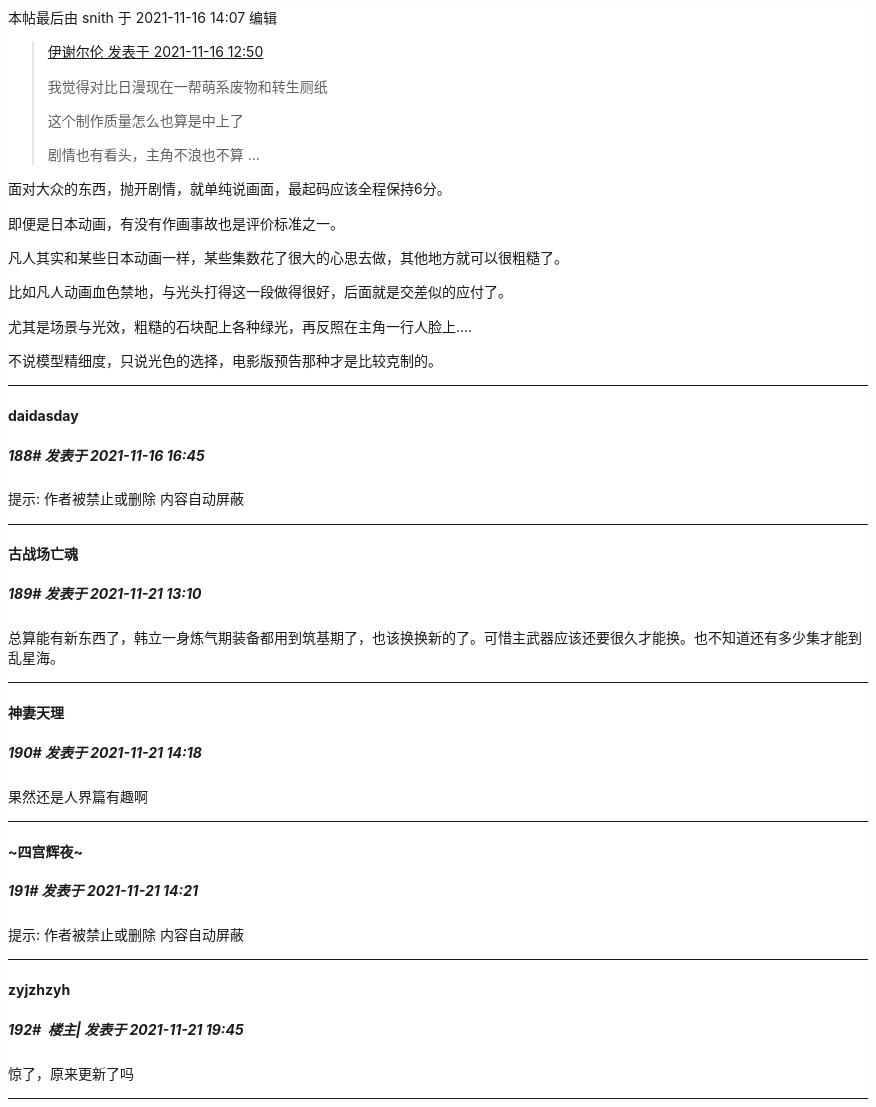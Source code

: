  本帖最后由 snith 于 2021-11-16 14:07 编辑 
<blockquote><a href="httphttps://bbs.saraba1st.com/2b/forum.php?mod=redirect&amp;goto=findpost&amp;pid=53563695&amp;ptid=1950481" target="_blank">伊谢尔伦 发表于 2021-11-16 12:50</a>

我觉得对比日漫现在一帮萌系废物和转生厕纸

这个制作质量怎么也算是中上了

剧情也有看头，主角不浪也不算 ...</blockquote>
面对大众的东西，抛开剧情，就单纯说画面，最起码应该全程保持6分。

即便是日本动画，有没有作画事故也是评价标准之一。

凡人其实和某些日本动画一样，某些集数花了很大的心思去做，其他地方就可以很粗糙了。

比如凡人动画血色禁地，与光头打得这一段做得很好，后面就是交差似的应付了。

尤其是场景与光效，粗糙的石块配上各种绿光，再反照在主角一行人脸上....

不说模型精细度，只说光色的选择，电影版预告那种才是比较克制的。

*****

####  daidasday  
##### 188#       发表于 2021-11-16 16:45

提示: 作者被禁止或删除 内容自动屏蔽

*****

####  古战场亡魂  
##### 189#       发表于 2021-11-21 13:10

总算能有新东西了，韩立一身炼气期装备都用到筑基期了，也该换换新的了。可惜主武器应该还要很久才能换。也不知道还有多少集才能到乱星海。

*****

####  神妻天理  
##### 190#       发表于 2021-11-21 14:18

果然还是人界篇有趣啊

*****

####  ~四宫辉夜~  
##### 191#       发表于 2021-11-21 14:21

提示: 作者被禁止或删除 内容自动屏蔽

*****

####  zyjzhzyh  
##### 192#         楼主| 发表于 2021-11-21 19:45

惊了，原来更新了吗

*****

